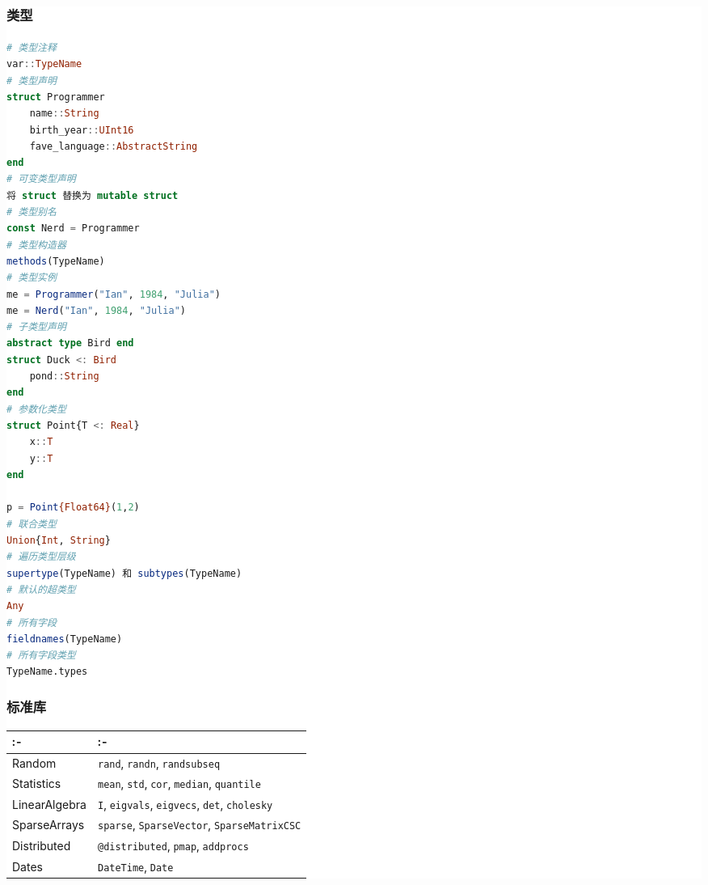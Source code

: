 ### 类型


```julia
# 类型注释
var::TypeName
# 类型声明
struct Programmer
    name::String
    birth_year::UInt16
    fave_language::AbstractString
end
# 可变类型声明
将 struct 替换为 mutable struct
# 类型别名
const Nerd = Programmer
# 类型构造器
methods(TypeName)
# 类型实例
me = Programmer("Ian", 1984, "Julia")
me = Nerd("Ian", 1984, "Julia")
# 子类型声明
abstract type Bird end
struct Duck <: Bird
    pond::String
end
# 参数化类型
struct Point{T <: Real}
    x::T
    y::T
end

p = Point{Float64}(1,2)
# 联合类型
Union{Int, String}
# 遍历类型层级
supertype(TypeName) 和 subtypes(TypeName)
# 默认的超类型
Any
# 所有字段
fieldnames(TypeName)
# 所有字段类型
TypeName.types
```

### 标准库

:- | :-
:- | :-
Random | `rand`, `randn`, `randsubseq`
Statistics | `mean`, `std`, `cor`, `median`, `quantile`
LinearAlgebra | `I`, `eigvals`, `eigvecs`, `det`, `cholesky`
SparseArrays | `sparse`, `SparseVector`, `SparseMatrixCSC`
Distributed | `@distributed`, `pmap`, `addprocs`
Dates | `DateTime`, `Date`
